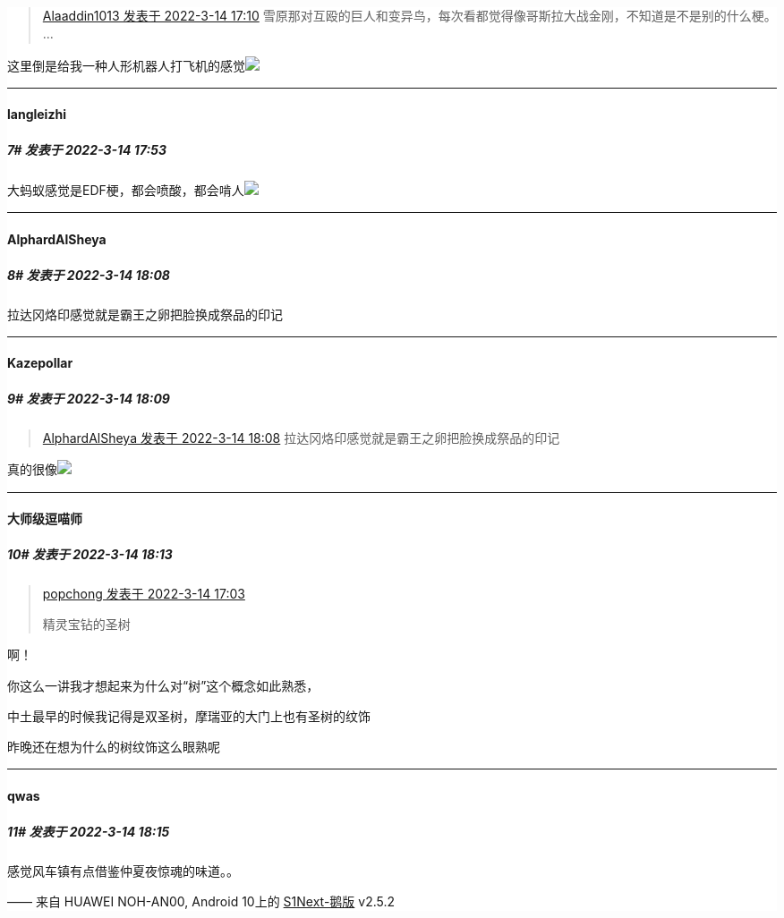 <blockquote><a href="httphttps://bbs.saraba1st.com/2b/forum.php?mod=redirect&amp;goto=findpost&amp;pid=55041025&amp;ptid=2057848" target="_blank">Alaaddin1013 发表于 2022-3-14 17:10</a>
雪原那对互殴的巨人和变异鸟，每次看都觉得像哥斯拉大战金刚，不知道是不是别的什么梗。 ...</blockquote>
这里倒是给我一种人形机器人打飞机的感觉<img src="https://static.saraba1st.com/image/smiley/face2017/019.png" referrerpolicy="no-referrer">

*****

####  langleizhi  
##### 7#       发表于 2022-3-14 17:53

大蚂蚁感觉是EDF梗，都会喷酸，都会啃人<img src="https://static.saraba1st.com/image/smiley/face2017/037.png" referrerpolicy="no-referrer">

*****

####  AlphardAlSheya  
##### 8#       发表于 2022-3-14 18:08

拉达冈烙印感觉就是霸王之卵把脸换成祭品的印记

*****

####  Kazepollar  
##### 9#       发表于 2022-3-14 18:09

<blockquote><a href="httphttps://bbs.saraba1st.com/2b/forum.php?mod=redirect&amp;goto=findpost&amp;pid=55041667&amp;ptid=2057848" target="_blank">AlphardAlSheya 发表于 2022-3-14 18:08</a>
 拉达冈烙印感觉就是霸王之卵把脸换成祭品的印记</blockquote>
真的很像<img src="https://static.saraba1st.com/image/smiley/face2017/002.png" referrerpolicy="no-referrer">

*****

####  大师级逗喵师  
##### 10#       发表于 2022-3-14 18:13

<blockquote><a href="httphttps://bbs.saraba1st.com/2b/forum.php?mod=redirect&amp;goto=findpost&amp;pid=55040926&amp;ptid=2057848" target="_blank">popchong 发表于 2022-3-14 17:03</a>

精灵宝钻的圣树</blockquote>
啊！

你这么一讲我才想起来为什么对“树”这个概念如此熟悉，

中土最早的时候我记得是双圣树，摩瑞亚的大门上也有圣树的纹饰

昨晚还在想为什么的树纹饰这么眼熟呢

*****

####  qwas  
##### 11#       发表于 2022-3-14 18:15

感觉风车镇有点借鉴仲夏夜惊魂的味道。。

—— 来自 HUAWEI NOH-AN00, Android 10上的 [S1Next-鹅版](https://github.com/ykrank/S1-Next/releases) v2.5.2

